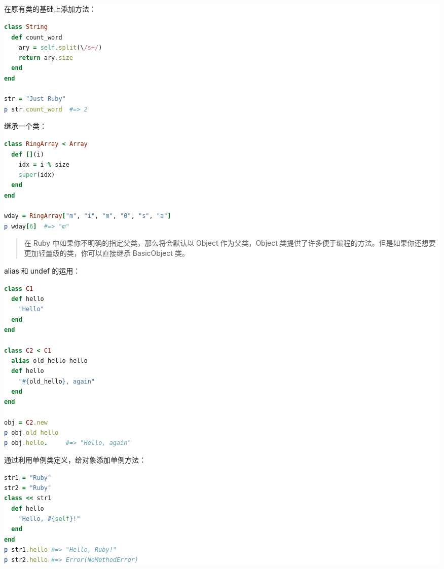 在原有类的基础上添加方法：

```ruby
class String
  def count_word
    ary = self.split(\/s+/)
    return ary.size
  end
end

str = "Just Ruby"
p str.count_word  #=> 2
```

继承一个类：

```ruby
class RingArray < Array
  def [](i)
    idx = i % size
    super(idx)
  end
end

wday = RingArray["m", "i", "m", "0", "s", "a"]
p wday[6]  #=> "m"
```

> 在 Ruby 中如果你不明确的指定父类，那么将会默认以 Object 作为父类，Object 类提供了许多便于编程的方法。但是如果你还想要更加轻量级的类，你可以直接继承 BasicObject 类。

alias 和 undef 的运用：

```ruby
class C1
  def hello
    "Hello"
  end
end

class C2 < C1
  alias old_hello hello
  def hello
    "#{old_hello}, again"
  end
end

obj = C2.new
p obj.old_hello
p obj.hello.     #=> "Hello, again"
```

通过利用单例类定义，给对象添加单例方法：

```ruby
str1 = "Ruby"
str2 = "Ruby"
class << str1
  def hello
    "Hello, #{self}!"
  end
end
p str1.hello #=> "Hello, Ruby!"
p str2.hello #=> Error(NoMethodError)
```
